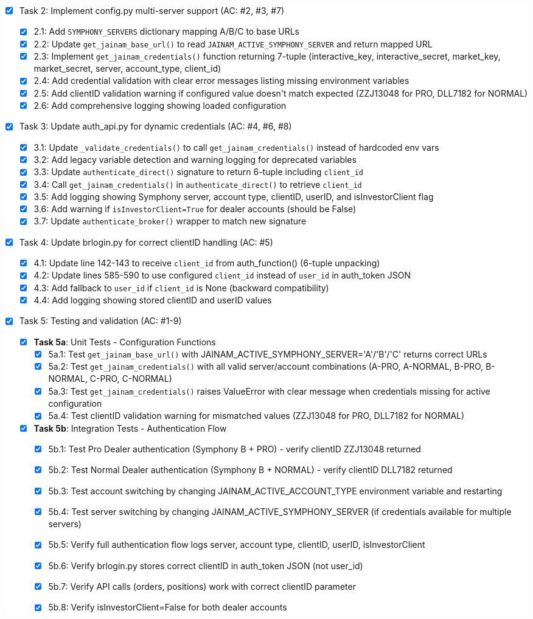 - [x] Task 2: Implement config.py multi-server support (AC: #2, #3, #7)
  - [x] 2.1: Add `SYMPHONY_SERVERS` dictionary mapping A/B/C to base URLs
  - [x] 2.2: Update `get_jainam_base_url()` to read `JAINAM_ACTIVE_SYMPHONY_SERVER` and return mapped URL
  - [x] 2.3: Implement `get_jainam_credentials()` function returning 7-tuple (interactive_key, interactive_secret, market_key, market_secret, server, account_type, client_id)
  - [x] 2.4: Add credential validation with clear error messages listing missing environment variables
  - [x] 2.5: Add clientID validation warning if configured value doesn't match expected (ZZJ13048 for PRO, DLL7182 for NORMAL)
  - [x] 2.6: Add comprehensive logging showing loaded configuration

- [x] Task 3: Update auth_api.py for dynamic credentials (AC: #4, #6, #8)
  - [x] 3.1: Update `_validate_credentials()` to call `get_jainam_credentials()` instead of hardcoded env vars
  - [x] 3.2: Add legacy variable detection and warning logging for deprecated variables
  - [x] 3.3: Update `authenticate_direct()` signature to return 6-tuple including `client_id`
  - [x] 3.4: Call `get_jainam_credentials()` in `authenticate_direct()` to retrieve `client_id`
  - [x] 3.5: Add logging showing Symphony server, account type, clientID, userID, and isInvestorClient flag
  - [x] 3.6: Add warning if `isInvestorClient=True` for dealer accounts (should be False)
  - [x] 3.7: Update `authenticate_broker()` wrapper to match new signature

- [x] Task 4: Update brlogin.py for correct clientID handling (AC: #5)
  - [x] 4.1: Update line 142-143 to receive `client_id` from auth_function() (6-tuple unpacking)
  - [x] 4.2: Update lines 585-590 to use configured `client_id` instead of `user_id` in auth_token JSON
  - [x] 4.3: Add fallback to `user_id` if `client_id` is None (backward compatibility)
  - [x] 4.4: Add logging showing stored clientID and userID values

- [x] Task 5: Testing and validation (AC: #1-9)
  
  - [x] **Task 5a**: Unit Tests - Configuration Functions
    - [x] 5a.1: Test `get_jainam_base_url()` with JAINAM_ACTIVE_SYMPHONY_SERVER='A'/'B'/'C' returns correct URLs
    - [x] 5a.2: Test `get_jainam_credentials()` with all valid server/account combinations (A-PRO, A-NORMAL, B-PRO, B-NORMAL, C-PRO, C-NORMAL)
    - [x] 5a.3: Test `get_jainam_credentials()` raises ValueError with clear message when credentials missing for active configuration
    - [x] 5a.4: Test clientID validation warning for mismatched values (ZZJ13048 for PRO, DLL7182 for NORMAL)
  
  - [x] **Task 5b**: Integration Tests - Authentication Flow
    - [x] 5b.1: Test Pro Dealer authentication (Symphony B + PRO) - verify clientID ZZJ13048 returned
    - [x] 5b.2: Test Normal Dealer authentication (Symphony B + NORMAL) - verify clientID DLL7182 returned
    - [x] 5b.3: Test account switching by changing JAINAM_ACTIVE_ACCOUNT_TYPE environment variable and restarting
    - [x] 5b.4: Test server switching by changing JAINAM_ACTIVE_SYMPHONY_SERVER (if credentials available for multiple servers)
    - [x] 5b.5: Verify full authentication flow logs server, account type, clientID, userID, isInvestorClient
    - [x] 5b.6: Verify brlogin.py stores correct clientID in auth_token JSON (not user_id)
    - [x] 5b.7: Verify API calls (orders, positions) work with correct clientID parameter
    - [x] 5b.8: Verify isInvestorClient=False for both dealer accounts
  